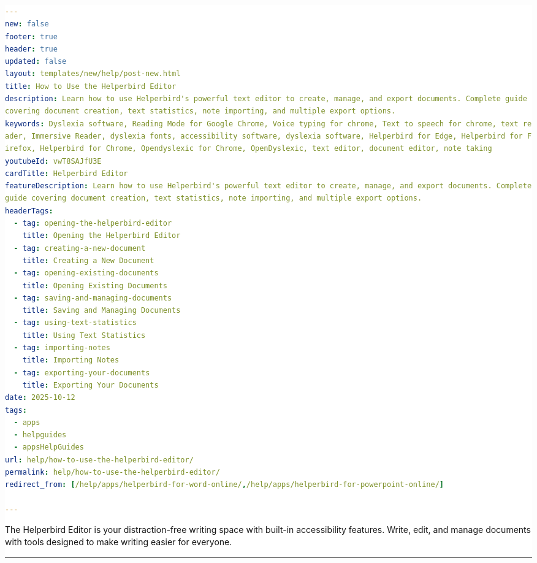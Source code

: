 ```yaml
---
new: false
footer: true
header: true
updated: false
layout: templates/new/help/post-new.html
title: How to Use the Helperbird Editor
description: Learn how to use Helperbird's powerful text editor to create, manage, and export documents. Complete guide covering document creation, text statistics, note importing, and multiple export options.
keywords: Dyslexia software, Reading Mode for Google Chrome, Voice typing for chrome, Text to speech for chrome, text reader, Immersive Reader, dyslexia fonts, accessibility software, dyslexia software, Helperbird for Edge, Helperbird for Firefox, Helperbird for Chrome, Opendyslexic for Chrome, OpenDyslexic, text editor, document editor, note taking
youtubeId: vwT8SAJfU3E
cardTitle: Helperbird Editor
featureDescription: Learn how to use Helperbird's powerful text editor to create, manage, and export documents. Complete guide covering document creation, text statistics, note importing, and multiple export options.
headerTags:
  - tag: opening-the-helperbird-editor
    title: Opening the Helperbird Editor
  - tag: creating-a-new-document
    title: Creating a New Document
  - tag: opening-existing-documents
    title: Opening Existing Documents
  - tag: saving-and-managing-documents
    title: Saving and Managing Documents
  - tag: using-text-statistics
    title: Using Text Statistics
  - tag: importing-notes
    title: Importing Notes
  - tag: exporting-your-documents
    title: Exporting Your Documents
date: 2025-10-12
tags:
  - apps
  - helpguides
  - appsHelpGuides
url: help/how-to-use-the-helperbird-editor/
permalink: help/how-to-use-the-helperbird-editor/
redirect_from: [/help/apps/helperbird-for-word-online/,/help/apps/helperbird-for-powerpoint-online/]

---
```


The Helperbird Editor is your distraction-free writing space with built-in accessibility features. Write, edit, and manage documents with tools designed to make writing easier for everyone.

---
